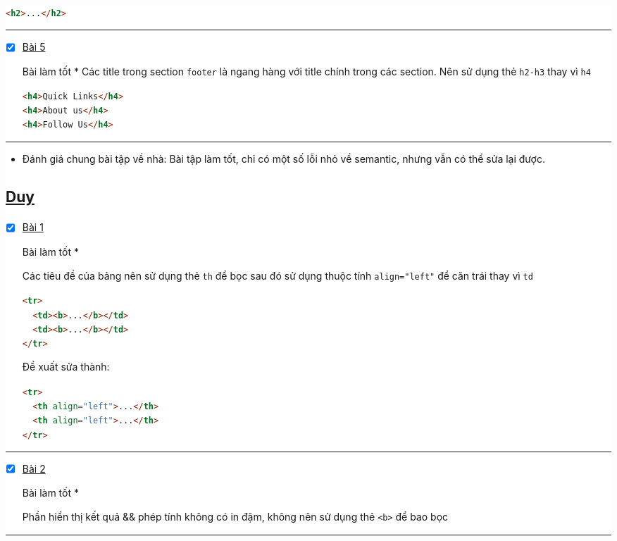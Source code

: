   ```html
  <h2>...</h2>
  ```

---

- [x] [Bài 5](https://github.com/Dogiaba/F8-Fe-K3/tree/main/Day2)

  Bài làm tốt \*
  Các title trong section `footer` là ngang hàng với title chính trong các section. Nên sử dụng thẻ `h2-h3` thay vì `h4`

  ```html
  <h4>Quick Links</h4>
  <h4>About us</h4>
  <h4>Follow Us</h4>
  ```

---

- Đánh giá chung bài tập về nhà: Bài tập làm tốt, chỉ có một số lỗi nhỏ về semantic, nhưng vẫn có thể sửa lại được.

## [Duy](https://github.com/saiduii/F8-FE-K3/tree/main/Day-2)

- [x] [Bài 1](https://github.com/saiduii/F8-FE-K3/tree/main/Day-2)

  Bài làm tốt \*

  Các tiêu đề của bảng nên sử dụng thẻ `th` để bọc sau đó sử dụng thuộc tính `align="left"` để căn trái thay vì `td`

  ```html
  <tr>
    <td><b>...</b></td>
    <td><b>...</b></td>
  </tr>
  ```

  Đề xuất sửa thành:

  ```html
  <tr>
    <th align="left">...</th>
    <th align="left">...</th>
  </tr>
  ```

---

- [x] [Bài 2](https://github.com/saiduii/F8-FE-K3/tree/main/Day-2)

  Bài làm tốt \*

  Phần hiển thị kết quả && phép tính không có in đậm, không nên sử dụng thẻ `<b>` để bao bọc

---
